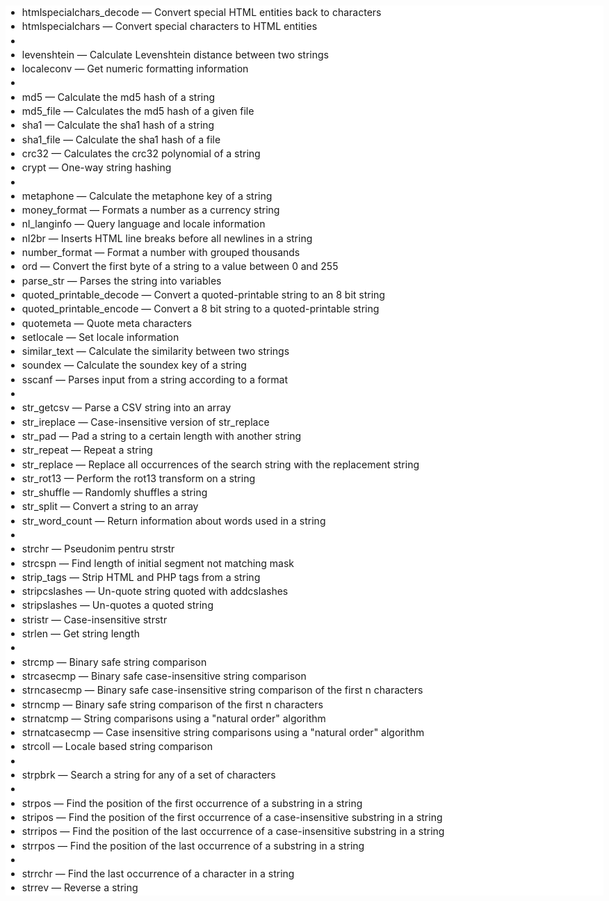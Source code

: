 - htmlspecialchars_decode — Convert special HTML entities back to characters
- htmlspecialchars — Convert special characters to HTML entities
- 
- levenshtein — Calculate Levenshtein distance between two strings
- localeconv — Get numeric formatting information
- 
- md5 — Calculate the md5 hash of a string
- md5_file — Calculates the md5 hash of a given file
- sha1 — Calculate the sha1 hash of a string
- sha1_file — Calculate the sha1 hash of a file
- crc32 — Calculates the crc32 polynomial of a string
- crypt — One-way string hashing
- 
- metaphone — Calculate the metaphone key of a string
- money_format — Formats a number as a currency string
- nl_langinfo — Query language and locale information
- nl2br — Inserts HTML line breaks before all newlines in a string
- number_format — Format a number with grouped thousands
- ord — Convert the first byte of a string to a value between 0 and 255
- parse_str — Parses the string into variables
- quoted_printable_decode — Convert a quoted-printable string to an 8 bit string
- quoted_printable_encode — Convert a 8 bit string to a quoted-printable string
- quotemeta — Quote meta characters
- setlocale — Set locale information
- similar_text — Calculate the similarity between two strings
- soundex — Calculate the soundex key of a string
- sscanf — Parses input from a string according to a format
- 
- str_getcsv — Parse a CSV string into an array
- str_ireplace — Case-insensitive version of str_replace
- str_pad — Pad a string to a certain length with another string
- str_repeat — Repeat a string
- str_replace — Replace all occurrences of the search string with the replacement string
- str_rot13 — Perform the rot13 transform on a string
- str_shuffle — Randomly shuffles a string
- str_split — Convert a string to an array
- str_word_count — Return information about words used in a string
- 
- strchr — Pseudonim pentru strstr
- strcspn — Find length of initial segment not matching mask
- strip_tags — Strip HTML and PHP tags from a string
- stripcslashes — Un-quote string quoted with addcslashes
- stripslashes — Un-quotes a quoted string
- stristr — Case-insensitive strstr
- strlen — Get string length
- 
- strcmp — Binary safe string comparison
- strcasecmp — Binary safe case-insensitive string comparison
- strncasecmp — Binary safe case-insensitive string comparison of the first n characters
- strncmp — Binary safe string comparison of the first n characters
- strnatcmp — String comparisons using a "natural order" algorithm
- strnatcasecmp — Case insensitive string comparisons using a "natural order" algorithm
- strcoll — Locale based string comparison
- 
- strpbrk — Search a string for any of a set of characters
- 
- strpos — Find the position of the first occurrence of a substring in a string
- stripos — Find the position of the first occurrence of a case-insensitive substring in a string
- strripos — Find the position of the last occurrence of a case-insensitive substring in a string
- strrpos — Find the position of the last occurrence of a substring in a string
- 
- strrchr — Find the last occurrence of a character in a string
- strrev — Reverse a string